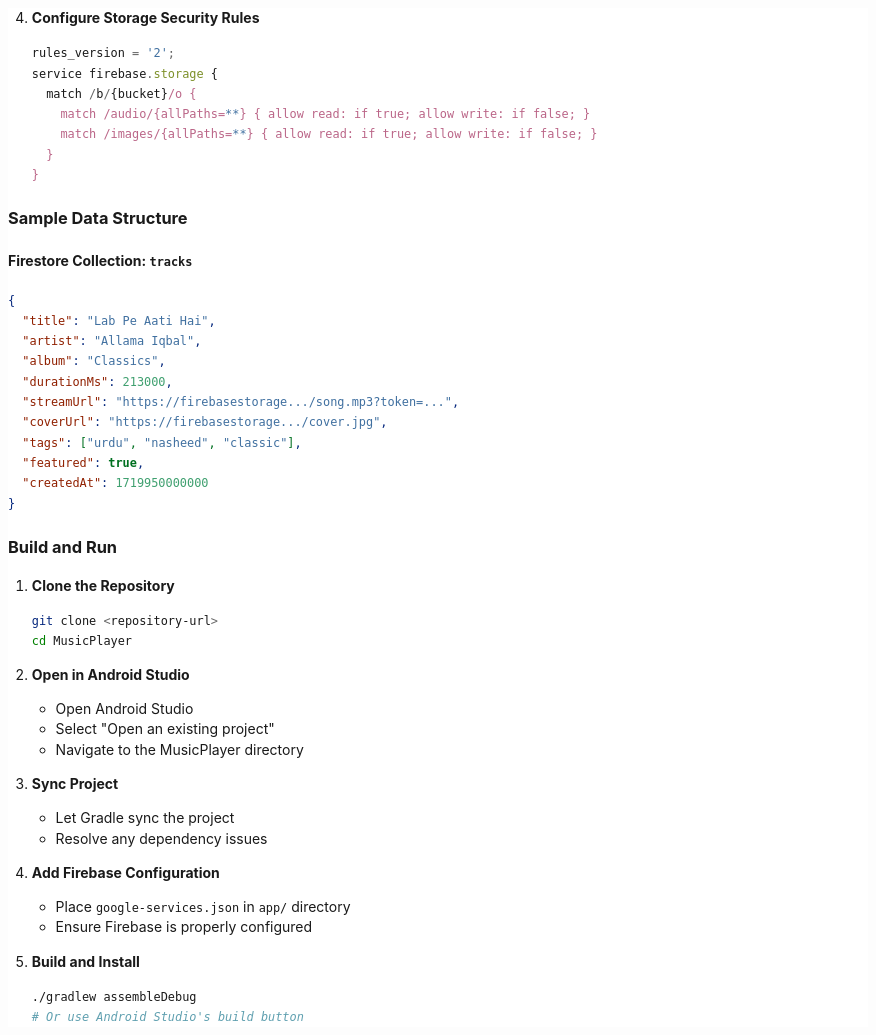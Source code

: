 4. **Configure Storage Security Rules**
   ```javascript
   rules_version = '2';
   service firebase.storage {
     match /b/{bucket}/o {
       match /audio/{allPaths=**} { allow read: if true; allow write: if false; }
       match /images/{allPaths=**} { allow read: if true; allow write: if false; }
     }
   }
   ```

### Sample Data Structure

#### Firestore Collection: `tracks`
```json
{
  "title": "Lab Pe Aati Hai",
  "artist": "Allama Iqbal",
  "album": "Classics",
  "durationMs": 213000,
  "streamUrl": "https://firebasestorage.../song.mp3?token=...",
  "coverUrl": "https://firebasestorage.../cover.jpg",
  "tags": ["urdu", "nasheed", "classic"],
  "featured": true,
  "createdAt": 1719950000000
}
```

### Build and Run

1. **Clone the Repository**
   ```bash
   git clone <repository-url>
   cd MusicPlayer
   ```

2. **Open in Android Studio**
   - Open Android Studio
   - Select "Open an existing project"
   - Navigate to the MusicPlayer directory

3. **Sync Project**
   - Let Gradle sync the project
   - Resolve any dependency issues

4. **Add Firebase Configuration**
   - Place `google-services.json` in `app/` directory
   - Ensure Firebase is properly configured

5. **Build and Install**
   ```bash
   ./gradlew assembleDebug
   # Or use Android Studio's build button
   ```
